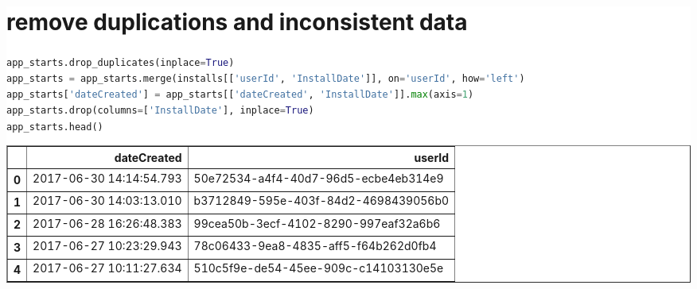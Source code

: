 # remove duplications and inconsistent data


```python
app_starts.drop_duplicates(inplace=True)
app_starts = app_starts.merge(installs[['userId', 'InstallDate']], on='userId', how='left')
app_starts['dateCreated'] = app_starts[['dateCreated', 'InstallDate']].max(axis=1)
app_starts.drop(columns=['InstallDate'], inplace=True)
app_starts.head()
```




<div>
<style scoped>
    .dataframe tbody tr th:only-of-type {
        vertical-align: middle;
    }

    .dataframe tbody tr th {
        vertical-align: top;
    }

    .dataframe thead th {
        text-align: right;
    }
</style>
<table border="1" class="dataframe">
  <thead>
    <tr style="text-align: right;">
      <th></th>
      <th>dateCreated</th>
      <th>userId</th>
    </tr>
  </thead>
  <tbody>
    <tr>
      <th>0</th>
      <td>2017-06-30 14:14:54.793</td>
      <td>50e72534-a4f4-40d7-96d5-ecbe4eb314e9</td>
    </tr>
    <tr>
      <th>1</th>
      <td>2017-06-30 14:03:13.010</td>
      <td>b3712849-595e-403f-84d2-4698439056b0</td>
    </tr>
    <tr>
      <th>2</th>
      <td>2017-06-28 16:26:48.383</td>
      <td>99cea50b-3ecf-4102-8290-997eaf32a6b6</td>
    </tr>
    <tr>
      <th>3</th>
      <td>2017-06-27 10:23:29.943</td>
      <td>78c06433-9ea8-4835-aff5-f64b262d0fb4</td>
    </tr>
    <tr>
      <th>4</th>
      <td>2017-06-27 10:11:27.634</td>
      <td>510c5f9e-de54-45ee-909c-c14103130e5e</td>
    </tr>
  </tbody>
</table>
</div>
